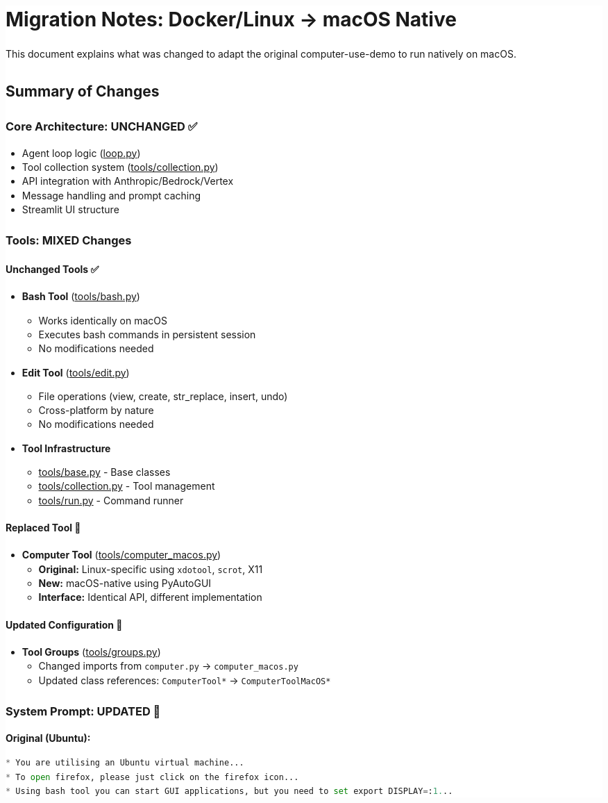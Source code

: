 # Migration Notes: Docker/Linux → macOS Native

This document explains what was changed to adapt the original computer-use-demo to run natively on macOS.

## Summary of Changes

### Core Architecture: UNCHANGED ✅
- Agent loop logic ([loop.py](computer_use_demo/loop.py))
- Tool collection system ([tools/collection.py](computer_use_demo/tools/collection.py))
- API integration with Anthropic/Bedrock/Vertex
- Message handling and prompt caching
- Streamlit UI structure

### Tools: MIXED Changes

#### Unchanged Tools ✅
- **Bash Tool** ([tools/bash.py](computer_use_demo/tools/bash.py))
  - Works identically on macOS
  - Executes bash commands in persistent session
  - No modifications needed

- **Edit Tool** ([tools/edit.py](computer_use_demo/tools/edit.py))
  - File operations (view, create, str_replace, insert, undo)
  - Cross-platform by nature
  - No modifications needed

- **Tool Infrastructure**
  - [tools/base.py](computer_use_demo/tools/base.py) - Base classes
  - [tools/collection.py](computer_use_demo/tools/collection.py) - Tool management
  - [tools/run.py](computer_use_demo/tools/run.py) - Command runner

#### Replaced Tool 🔄
- **Computer Tool** ([tools/computer_macos.py](computer_use_demo/tools/computer_macos.py))
  - **Original:** Linux-specific using `xdotool`, `scrot`, X11
  - **New:** macOS-native using PyAutoGUI
  - **Interface:** Identical API, different implementation

#### Updated Configuration 📝
- **Tool Groups** ([tools/groups.py](computer_use_demo/tools/groups.py))
  - Changed imports from `computer.py` → `computer_macos.py`
  - Updated class references: `ComputerTool*` → `ComputerToolMacOS*`

### System Prompt: UPDATED 📝

**Original (Ubuntu):**
```python
* You are utilising an Ubuntu virtual machine...
* To open firefox, please just click on the firefox icon...
* Using bash tool you can start GUI applications, but you need to set export DISPLAY=:1...
```
